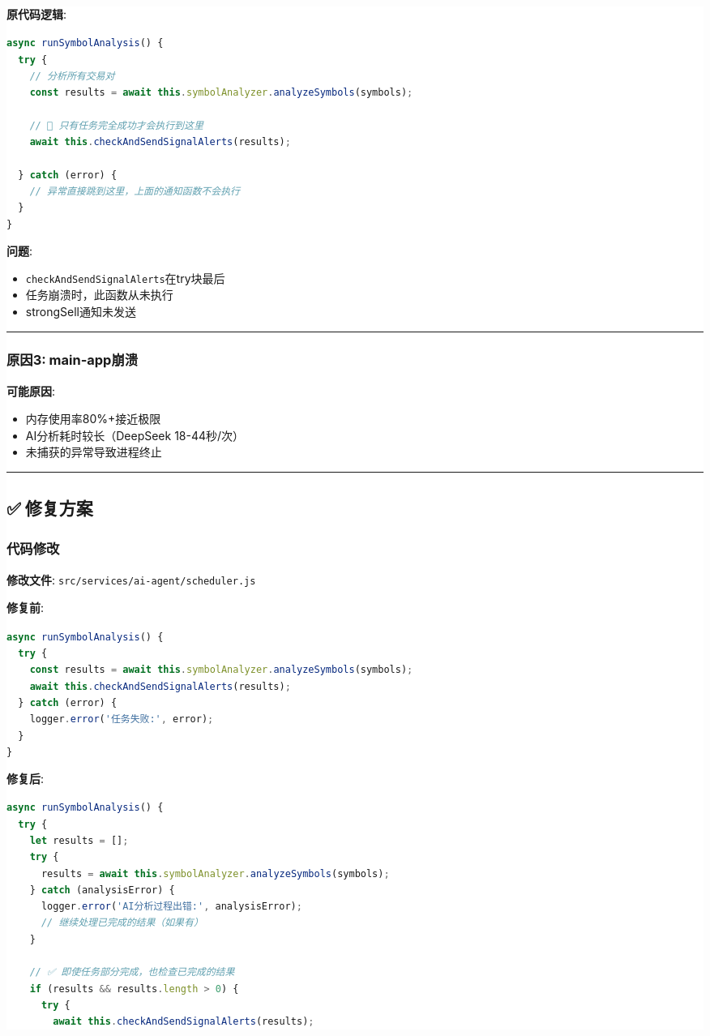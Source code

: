 **原代码逻辑**:
```javascript
async runSymbolAnalysis() {
  try {
    // 分析所有交易对
    const results = await this.symbolAnalyzer.analyzeSymbols(symbols);
    
    // 🔑 只有任务完全成功才会执行到这里
    await this.checkAndSendSignalAlerts(results);
    
  } catch (error) {
    // 异常直接跳到这里，上面的通知函数不会执行
  }
}
```

**问题**:
- `checkAndSendSignalAlerts`在try块最后
- 任务崩溃时，此函数从未执行
- strongSell通知未发送

---

### 原因3: main-app崩溃

**可能原因**:
- 内存使用率80%+接近极限
- AI分析耗时较长（DeepSeek 18-44秒/次）
- 未捕获的异常导致进程终止

---

## ✅ 修复方案

### 代码修改

**修改文件**: `src/services/ai-agent/scheduler.js`

**修复前**:
```javascript
async runSymbolAnalysis() {
  try {
    const results = await this.symbolAnalyzer.analyzeSymbols(symbols);
    await this.checkAndSendSignalAlerts(results);
  } catch (error) {
    logger.error('任务失败:', error);
  }
}
```

**修复后**:
```javascript
async runSymbolAnalysis() {
  try {
    let results = [];
    try {
      results = await this.symbolAnalyzer.analyzeSymbols(symbols);
    } catch (analysisError) {
      logger.error('AI分析过程出错:', analysisError);
      // 继续处理已完成的结果（如果有）
    }
    
    // ✅ 即使任务部分完成，也检查已完成的结果
    if (results && results.length > 0) {
      try {
        await this.checkAndSendSignalAlerts(results);
```